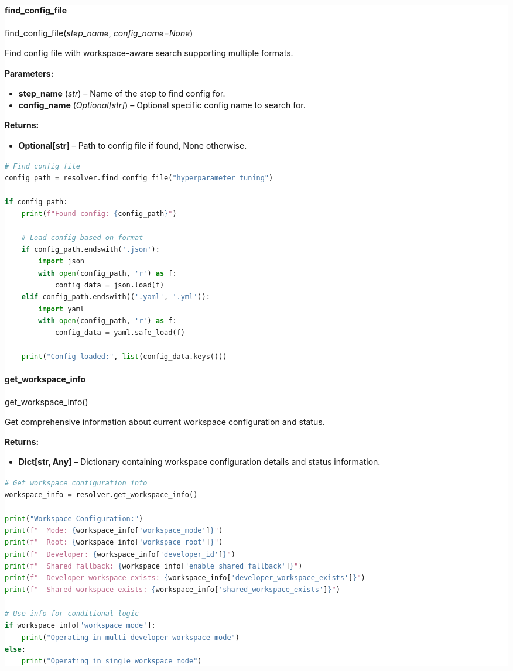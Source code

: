 #### find_config_file

find_config_file(_step_name_, _config_name=None_)

Find config file with workspace-aware search supporting multiple formats.

**Parameters:**
- **step_name** (_str_) – Name of the step to find config for.
- **config_name** (_Optional[str]_) – Optional specific config name to search for.

**Returns:**
- **Optional[str]** – Path to config file if found, None otherwise.

```python
# Find config file
config_path = resolver.find_config_file("hyperparameter_tuning")

if config_path:
    print(f"Found config: {config_path}")
    
    # Load config based on format
    if config_path.endswith('.json'):
        import json
        with open(config_path, 'r') as f:
            config_data = json.load(f)
    elif config_path.endswith(('.yaml', '.yml')):
        import yaml
        with open(config_path, 'r') as f:
            config_data = yaml.safe_load(f)
    
    print("Config loaded:", list(config_data.keys()))
```

#### get_workspace_info

get_workspace_info()

Get comprehensive information about current workspace configuration and status.

**Returns:**
- **Dict[str, Any]** – Dictionary containing workspace configuration details and status information.

```python
# Get workspace configuration info
workspace_info = resolver.get_workspace_info()

print("Workspace Configuration:")
print(f"  Mode: {workspace_info['workspace_mode']}")
print(f"  Root: {workspace_info['workspace_root']}")
print(f"  Developer: {workspace_info['developer_id']}")
print(f"  Shared fallback: {workspace_info['enable_shared_fallback']}")
print(f"  Developer workspace exists: {workspace_info['developer_workspace_exists']}")
print(f"  Shared workspace exists: {workspace_info['shared_workspace_exists']}")

# Use info for conditional logic
if workspace_info['workspace_mode']:
    print("Operating in multi-developer workspace mode")
else:
    print("Operating in single workspace mode")
```
